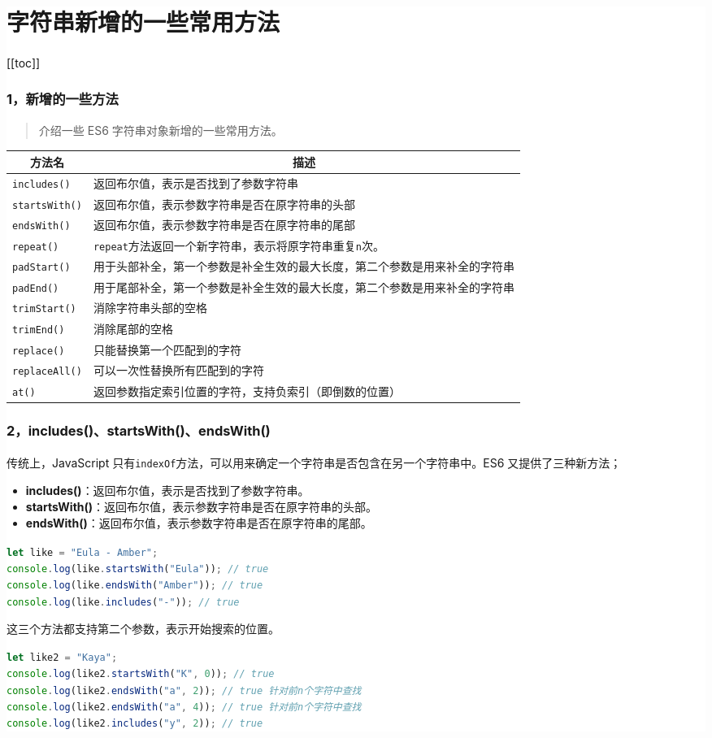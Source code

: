 # 字符串新增的一些常用方法

[[toc]]

### 1，新增的一些方法

> 介绍一些 ES6 字符串对象新增的一些常用方法。

| 方法名         | 描述                                                                       |
| -------------- | -------------------------------------------------------------------------- |
| `includes()`   | 返回布尔值，表示是否找到了参数字符串                                       |
| `startsWith()` | 返回布尔值，表示参数字符串是否在原字符串的头部                             |
| `endsWith()`   | 返回布尔值，表示参数字符串是否在原字符串的尾部                             |
| `repeat()`     | `repeat`方法返回一个新字符串，表示将原字符串重复`n`次。                    |
| `padStart()`   | 用于头部补全，第一个参数是补全生效的最大长度，第二个参数是用来补全的字符串 |
| `padEnd()`     | 用于尾部补全，第一个参数是补全生效的最大长度，第二个参数是用来补全的字符串 |
| `trimStart()`  | 消除字符串头部的空格                                                       |
| `trimEnd()`    | 消除尾部的空格                                                             |
| `replace()`    | 只能替换第一个匹配到的字符                                                 |
| `replaceAll()` | 可以一次性替换所有匹配到的字符                                             |
| `at()`         | 返回参数指定索引位置的字符，支持负索引（即倒数的位置）                     |

### 2，includes()、startsWith()、endsWith()

传统上，JavaScript 只有`indexOf`方法，可以用来确定一个字符串是否包含在另一个字符串中。ES6 又提供了三种新方法；

- **includes()**：返回布尔值，表示是否找到了参数字符串。
- **startsWith()**：返回布尔值，表示参数字符串是否在原字符串的头部。
- **endsWith()**：返回布尔值，表示参数字符串是否在原字符串的尾部。

```js
let like = "Eula - Amber";
console.log(like.startsWith("Eula")); // true
console.log(like.endsWith("Amber")); // true
console.log(like.includes("-")); // true
```

这三个方法都支持第二个参数，表示开始搜索的位置。

```js
let like2 = "Kaya";
console.log(like2.startsWith("K", 0)); // true
console.log(like2.endsWith("a", 2)); // true 针对前n个字符中查找
console.log(like2.endsWith("a", 4)); // true 针对前n个字符中查找
console.log(like2.includes("y", 2)); // true
```
